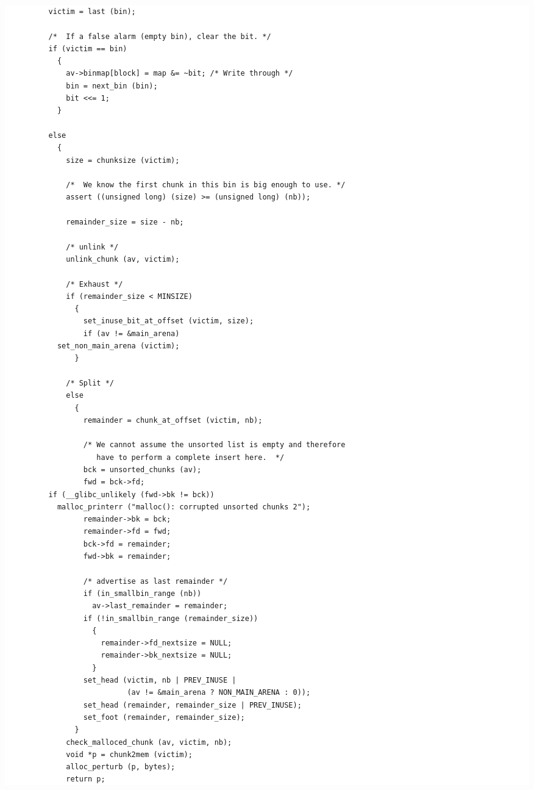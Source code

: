 ```
          victim = last (bin);

          /*  If a false alarm (empty bin), clear the bit. */
          if (victim == bin)
            {
              av->binmap[block] = map &= ~bit; /* Write through */
              bin = next_bin (bin);
              bit <<= 1;
            }

          else
            {
              size = chunksize (victim);

              /*  We know the first chunk in this bin is big enough to use. */
              assert ((unsigned long) (size) >= (unsigned long) (nb));

              remainder_size = size - nb;

              /* unlink */
              unlink_chunk (av, victim);

              /* Exhaust */
              if (remainder_size < MINSIZE)
                {
                  set_inuse_bit_at_offset (victim, size);
                  if (av != &main_arena)
		    set_non_main_arena (victim);
                }

              /* Split */
              else
                {
                  remainder = chunk_at_offset (victim, nb);

                  /* We cannot assume the unsorted list is empty and therefore
                     have to perform a complete insert here.  */
                  bck = unsorted_chunks (av);
                  fwd = bck->fd;
		  if (__glibc_unlikely (fwd->bk != bck))
		    malloc_printerr ("malloc(): corrupted unsorted chunks 2");
                  remainder->bk = bck;
                  remainder->fd = fwd;
                  bck->fd = remainder;
                  fwd->bk = remainder;

                  /* advertise as last remainder */
                  if (in_smallbin_range (nb))
                    av->last_remainder = remainder;
                  if (!in_smallbin_range (remainder_size))
                    {
                      remainder->fd_nextsize = NULL;
                      remainder->bk_nextsize = NULL;
                    }
                  set_head (victim, nb | PREV_INUSE |
                            (av != &main_arena ? NON_MAIN_ARENA : 0));
                  set_head (remainder, remainder_size | PREV_INUSE);
                  set_foot (remainder, remainder_size);
                }
              check_malloced_chunk (av, victim, nb);
              void *p = chunk2mem (victim);
              alloc_perturb (p, bytes);
              return p;
```